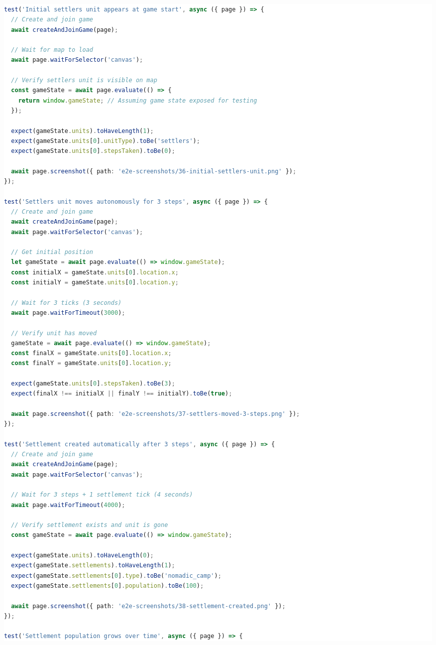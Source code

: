 ```typescript
test('Initial settlers unit appears at game start', async ({ page }) => {
  // Create and join game
  await createAndJoinGame(page);
  
  // Wait for map to load
  await page.waitForSelector('canvas');
  
  // Verify settlers unit is visible on map
  const gameState = await page.evaluate(() => {
    return window.gameState; // Assuming game state exposed for testing
  });
  
  expect(gameState.units).toHaveLength(1);
  expect(gameState.units[0].unitType).toBe('settlers');
  expect(gameState.units[0].stepsTaken).toBe(0);
  
  await page.screenshot({ path: 'e2e-screenshots/36-initial-settlers-unit.png' });
});

test('Settlers unit moves autonomously for 3 steps', async ({ page }) => {
  // Create and join game
  await createAndJoinGame(page);
  await page.waitForSelector('canvas');
  
  // Get initial position
  let gameState = await page.evaluate(() => window.gameState);
  const initialX = gameState.units[0].location.x;
  const initialY = gameState.units[0].location.y;
  
  // Wait for 3 ticks (3 seconds)
  await page.waitForTimeout(3000);
  
  // Verify unit has moved
  gameState = await page.evaluate(() => window.gameState);
  const finalX = gameState.units[0].location.x;
  const finalY = gameState.units[0].location.y;
  
  expect(gameState.units[0].stepsTaken).toBe(3);
  expect(finalX !== initialX || finalY !== initialY).toBe(true);
  
  await page.screenshot({ path: 'e2e-screenshots/37-settlers-moved-3-steps.png' });
});

test('Settlement created automatically after 3 steps', async ({ page }) => {
  // Create and join game
  await createAndJoinGame(page);
  await page.waitForSelector('canvas');
  
  // Wait for 3 steps + 1 settlement tick (4 seconds)
  await page.waitForTimeout(4000);
  
  // Verify settlement exists and unit is gone
  const gameState = await page.evaluate(() => window.gameState);
  
  expect(gameState.units).toHaveLength(0);
  expect(gameState.settlements).toHaveLength(1);
  expect(gameState.settlements[0].type).toBe('nomadic_camp');
  expect(gameState.settlements[0].population).toBe(100);
  
  await page.screenshot({ path: 'e2e-screenshots/38-settlement-created.png' });
});

test('Settlement population grows over time', async ({ page }) => {
```